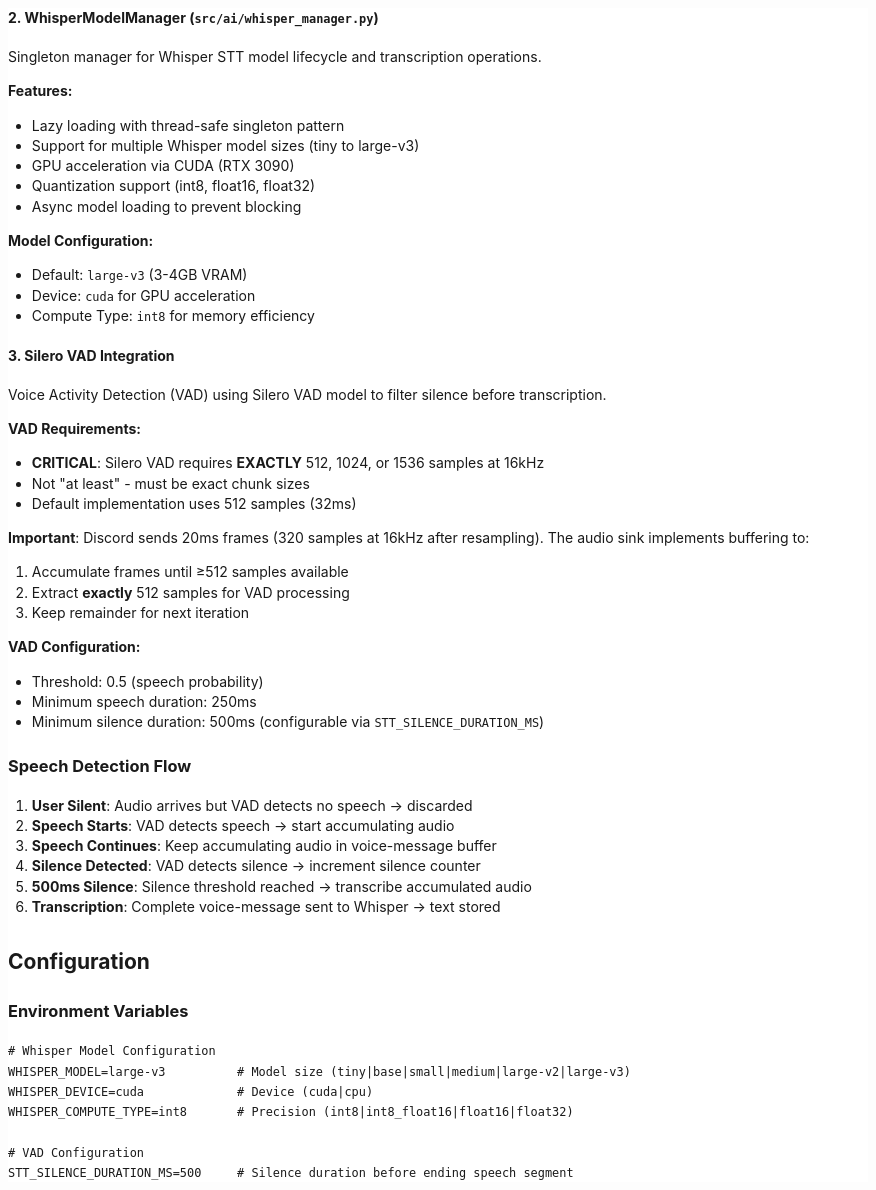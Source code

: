 #### 2. WhisperModelManager (`src/ai/whisper_manager.py`)

Singleton manager for Whisper STT model lifecycle and transcription operations.

**Features:**
- Lazy loading with thread-safe singleton pattern
- Support for multiple Whisper model sizes (tiny to large-v3)
- GPU acceleration via CUDA (RTX 3090)
- Quantization support (int8, float16, float32)
- Async model loading to prevent blocking

**Model Configuration:**
- Default: `large-v3` (3-4GB VRAM)
- Device: `cuda` for GPU acceleration
- Compute Type: `int8` for memory efficiency

#### 3. Silero VAD Integration

Voice Activity Detection (VAD) using Silero VAD model to filter silence before transcription.

**VAD Requirements:**
- **CRITICAL**: Silero VAD requires **EXACTLY** 512, 1024, or 1536 samples at 16kHz
- Not "at least" - must be exact chunk sizes
- Default implementation uses 512 samples (32ms)

**Important**: Discord sends 20ms frames (320 samples at 16kHz after resampling). The audio sink implements buffering to:
1. Accumulate frames until ≥512 samples available
2. Extract **exactly** 512 samples for VAD processing
3. Keep remainder for next iteration

**VAD Configuration:**
- Threshold: 0.5 (speech probability)
- Minimum speech duration: 250ms
- Minimum silence duration: 500ms (configurable via `STT_SILENCE_DURATION_MS`)

### Speech Detection Flow

1. **User Silent**: Audio arrives but VAD detects no speech → discarded
2. **Speech Starts**: VAD detects speech → start accumulating audio
3. **Speech Continues**: Keep accumulating audio in voice-message buffer
4. **Silence Detected**: VAD detects silence → increment silence counter
5. **500ms Silence**: Silence threshold reached → transcribe accumulated audio
6. **Transcription**: Complete voice-message sent to Whisper → text stored

## Configuration

### Environment Variables

```env
# Whisper Model Configuration
WHISPER_MODEL=large-v3          # Model size (tiny|base|small|medium|large-v2|large-v3)
WHISPER_DEVICE=cuda             # Device (cuda|cpu)
WHISPER_COMPUTE_TYPE=int8       # Precision (int8|int8_float16|float16|float32)

# VAD Configuration
STT_SILENCE_DURATION_MS=500     # Silence duration before ending speech segment
```
